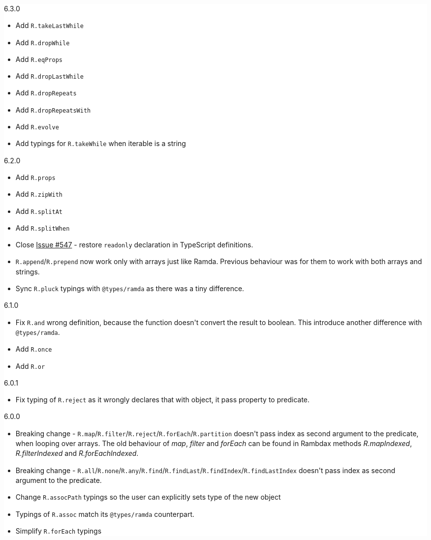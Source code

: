 6.3.0

- Add `R.takeLastWhile`

- Add `R.dropWhile`

- Add `R.eqProps`

- Add `R.dropLastWhile`

- Add `R.dropRepeats`

- Add `R.dropRepeatsWith`

- Add `R.evolve`

- Add typings for `R.takeWhile` when iterable is a string

6.2.0

- Add `R.props`

- Add `R.zipWith`

- Add `R.splitAt`

- Add `R.splitWhen`

- Close [Issue #547](https://github.com/selfrefactor/rambda/issues/547) - restore `readonly` declaration in TypeScript definitions.

- `R.append`/`R.prepend` now work only with arrays just like Ramda. Previous behaviour was for them to work with both arrays and strings.

- Sync `R.pluck` typings with `@types/ramda` as there was a tiny difference.

6.1.0

- Fix `R.and` wrong definition, because the function doesn't convert the result to boolean. This introduce another difference with `@types/ramda`.

- Add `R.once`

- Add `R.or`

6.0.1

- Fix typing of `R.reject` as it wrongly declares that with object, it pass property to predicate.

6.0.0

- Breaking change - `R.map`/`R.filter`/`R.reject`/`R.forEach`/`R.partition` doesn't pass index as second argument to the predicate, when looping over arrays. The old behaviour of *map*, *filter* and *forEach* can be found in Rambdax methods *R.mapIndexed*, *R.filterIndexed* and *R.forEachIndexed*.

- Breaking change - `R.all`/`R.none`/`R.any`/`R.find`/`R.findLast`/`R.findIndex`/`R.findLastIndex` doesn't pass index as second argument to the predicate.

- Change `R.assocPath` typings so the user can explicitly sets type of the new object

- Typings of `R.assoc` match its `@types/ramda` counterpart.

- Simplify `R.forEach` typings
